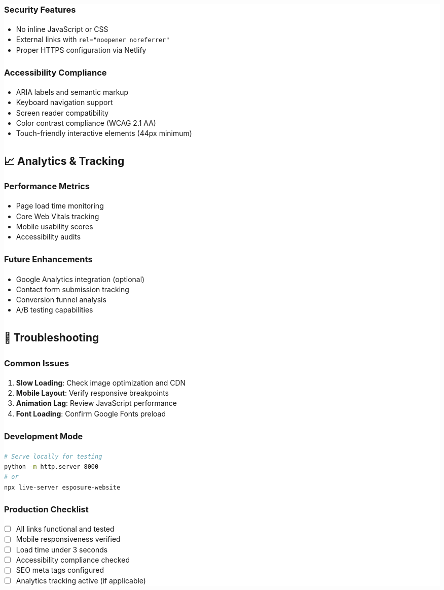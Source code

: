 ### Security Features
- No inline JavaScript or CSS
- External links with `rel="noopener noreferrer"`
- Proper HTTPS configuration via Netlify

### Accessibility Compliance
- ARIA labels and semantic markup
- Keyboard navigation support
- Screen reader compatibility
- Color contrast compliance (WCAG 2.1 AA)
- Touch-friendly interactive elements (44px minimum)

## 📈 Analytics & Tracking

### Performance Metrics
- Page load time monitoring
- Core Web Vitals tracking
- Mobile usability scores
- Accessibility audits

### Future Enhancements
- Google Analytics integration (optional)
- Contact form submission tracking
- Conversion funnel analysis
- A/B testing capabilities

## 🚨 Troubleshooting

### Common Issues
1. **Slow Loading**: Check image optimization and CDN
2. **Mobile Layout**: Verify responsive breakpoints
3. **Animation Lag**: Review JavaScript performance
4. **Font Loading**: Confirm Google Fonts preload

### Development Mode
```bash
# Serve locally for testing
python -m http.server 8000
# or
npx live-server esposure-website
```

### Production Checklist
- [ ] All links functional and tested
- [ ] Mobile responsiveness verified
- [ ] Load time under 3 seconds
- [ ] Accessibility compliance checked
- [ ] SEO meta tags configured
- [ ] Analytics tracking active (if applicable)

